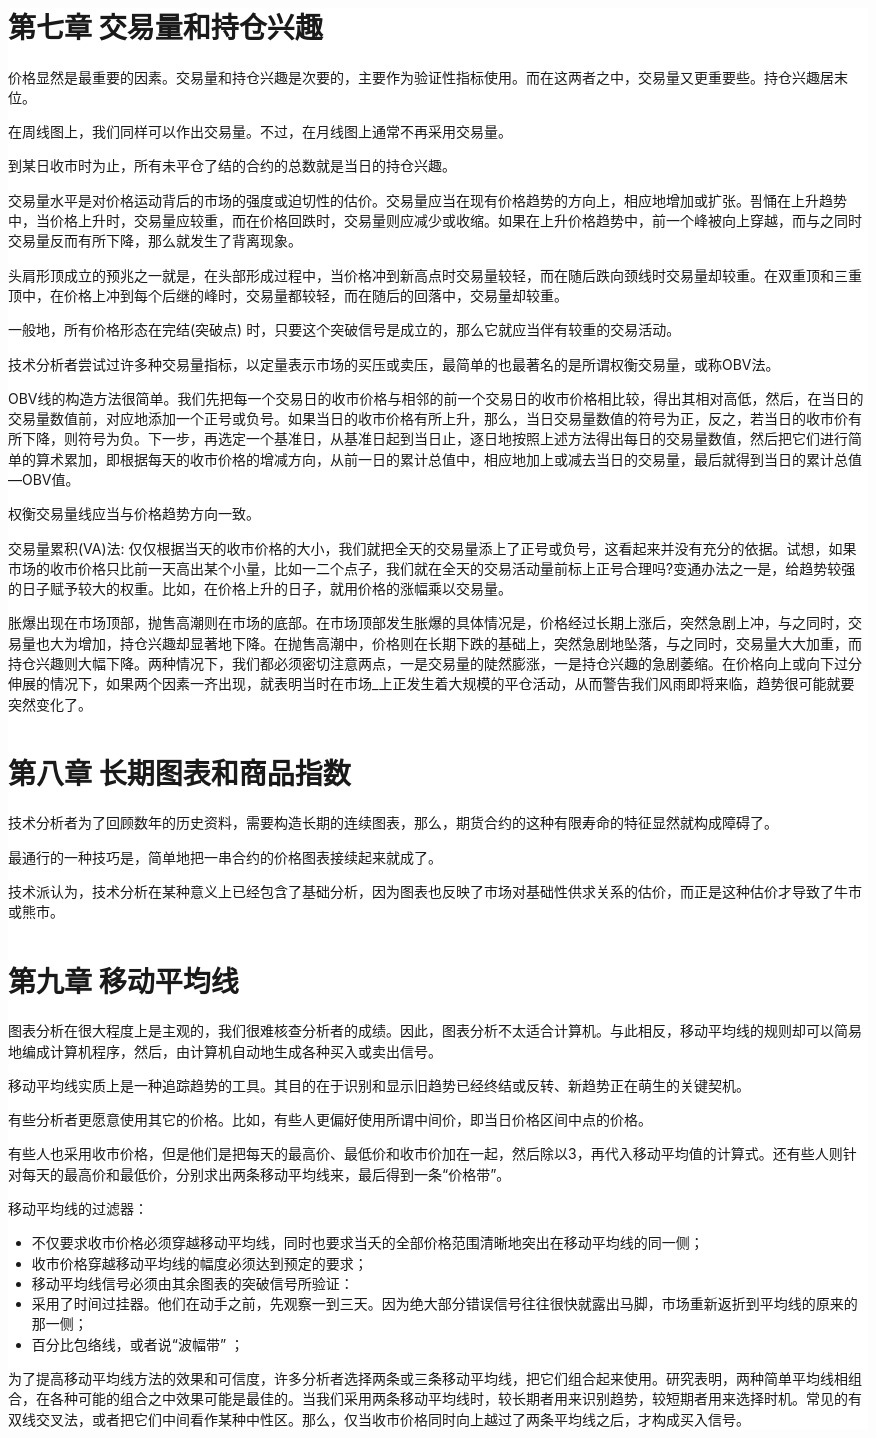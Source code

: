 
# 第七章 交易量和持仓兴趣
价格显然是最重要的因素。交易量和持仓兴趣是次要的，主要作为验证性指标使用。而在这两者之中，交易量又更重要些。持仓兴趣居末位。

在周线图上，我们同样可以作出交易量。不过，在月线图上通常不再采用交易量。

到某日收市时为止，所有未平仓了结的合约的总数就是当日的持仓兴趣。

交易量水平是对价格运动背后的市场的强度或迫切性的估价。交易量应当在现有价格趋势的方向上，相应地增加或扩张。픰悀在上升趋势中，当价格上升时，交易量应较重，而在价格回跌时，交易量则应减少或收缩。如果在上升价格趋势中，前一个峰被向上穿越，而与之同时交易量反而有所下降，那么就发生了背离现象。

头肩形顶成立的预兆之一就是，在头部形成过程中，当价格冲到新高点时交易量较轻，而在随后跌向颈线时交易量却较重。在双重顶和三重顶中，在价格上冲到每个后继的峰时，交易量都较轻，而在随后的回落中，交易量却较重。

一般地，所有价格形态在完结(突破点) 时，只要这个突破信号是成立的，那么它就应当伴有较重的交易活动。

技术分析者尝试过许多种交易量指标，以定量表示市场的买压或卖压，最简单的也最著名的是所谓权衡交易量，或称OBV法。

OBV线的构造方法很简单。我们先把每一个交易日的收市价格与相邻的前一个交易日的收市价格相比较，得出其相对高低，然后，在当日的交易量数值前，对应地添加一个正号或负号。如果当日的收市价格有所上升，那么，当日交易量数值的符号为正，反之，若当日的收市价有所下降，则符号为负。下一步，再选定一个基准日，从基准日起到当日止，逐日地按照上述方法得出每日的交易量数值，然后把它们进行简单的算术累加，即根据每天的收市价格的增减方向，从前一日的累计总值中，相应地加上或减去当日的交易量，最后就得到当日的累计总值—OBV值。

权衡交易量线应当与价格趋势方向一致。

交易量累积(VA)法: 仅仅根据当天的收市价格的大小，我们就把全天的交易量添上了正号或负号，这看起来并没有充分的依据。试想，如果市场的收市价格只比前一天高出某个小量，比如一二个点子，我们就在全天的交易活动量前标上正号合理吗?变通办法之一是，给趋势较强的日子赋予较大的权重。比如，在价格上升的日子，就用价格的涨幅乘以交易量。

胀爆出现在市场顶部，抛售高潮则在市场的底部。在市场顶部发生胀爆的具体情况是，价格经过长期上涨后，突然急剧上冲，与之同时，交易量也大为增加，持仓兴趣却显著地下降。在抛售高潮中，价格则在长期下跌的基础上，突然急剧地坠落，与之同时，交易量大大加重，而持仓兴趣则大幅下降。两种情况下，我们都必须密切注意两点，一是交易量的陡然膨涨，一是持仓兴趣的急剧萎缩。在价格向上或向下过分伸展的情况下，如果两个因素一齐出现，就表明当时在市场_上正发生着大规模的平仓活动，从而警告我们风雨即将来临，趋势很可能就要突然变化了。 

# 第八章 长期图表和商品指数
技术分析者为了回顾数年的历史资料，需要构造长期的连续图表，那么，期货合约的这种有限寿命的特征显然就构成障碍了。

最通行的一种技巧是，简单地把一串合约的价格图表接续起来就成了。

技术派认为，技术分析在某种意义上已经包含了基础分析，因为图表也反映了市场对基础性供求关系的估价，而正是这种估价才导致了牛市或熊市。


# 第九章 移动平均线 
图表分析在很大程度上是主观的，我们很难核查分析者的成绩。因此，图表分析不太适合计算机。与此相反，移动平均线的规则却可以简易地编成计算机程序，然后，由计算机自动地生成各种买入或卖出信号。

移动平均线实质上是一种追踪趋势的工具。其目的在于识别和显示旧趋势已经终结或反转、新趋势正在萌生的关键契机。

有些分析者更愿意使用其它的价格。比如，有些人更偏好使用所谓中间价，即当日价格区间中点的价格。

有些人也采用收市价格，但是他们是把每天的最高价、最低价和收市价加在一起，然后除以3，再代入移动平均值的计算式。还有些人则针对每天的最高价和最低价，分别求出两条移动平均线来，最后得到一条“价格带”。

移动平均线的过滤器：
* 不仅要求收市价格必须穿越移动平均线，同时也要求当夭的全部价格范围清晰地突出在移动平均线的同一侧；
* 收市价格穿越移动平均线的幅度必须达到预定的要求；
* 移动平均线信号必须由其余图表的突破信号所验证：
* 采用了时间过挂器。他们在动手之前，先观察一到三天。因为绝大部分错误信号往往很快就露出马脚，市场重新返折到平均线的原来的那一侧；
* 百分比包络线，或者说“波幅带” ；

为了提高移动平均线方法的效果和可信度，许多分析者选择两条或三条移动平均线，把它们组合起来使用。研究表明，两种简单平均线相组合，在各种可能的组合之中效果可能是最佳的。当我们采用两条移动平均线时，较长期者用来识别趋势，较短期者用来选择时机。常见的有双线交叉法，或者把它们中间看作某种中性区。那么，仅当收市价格同时向上越过了两条平均线之后，才构成买入信号。
